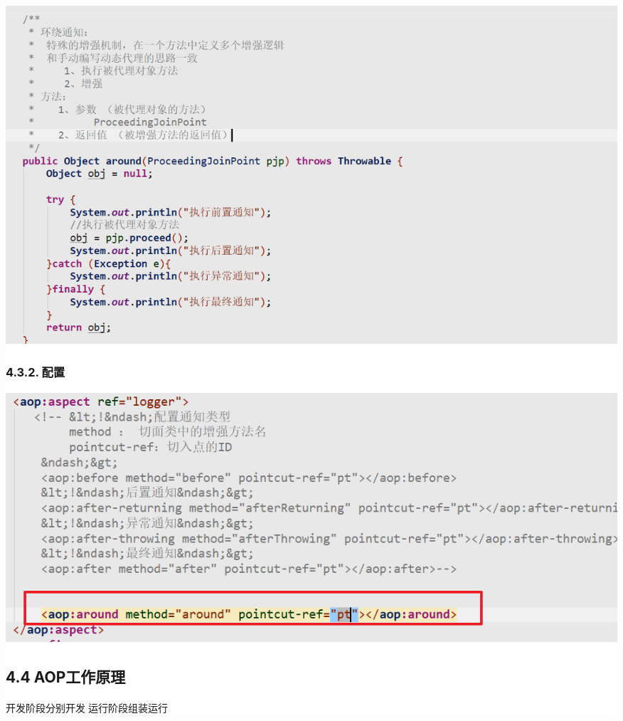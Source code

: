 ![image-20200916114258656](assets/image-20200916114258656.png)

### 4.3.2.   配置

![image-20200916114249878](assets/image-20200916114249878.png)

## 4.4 AOP工作原理

开发阶段分别开发  运行阶段组装运行
